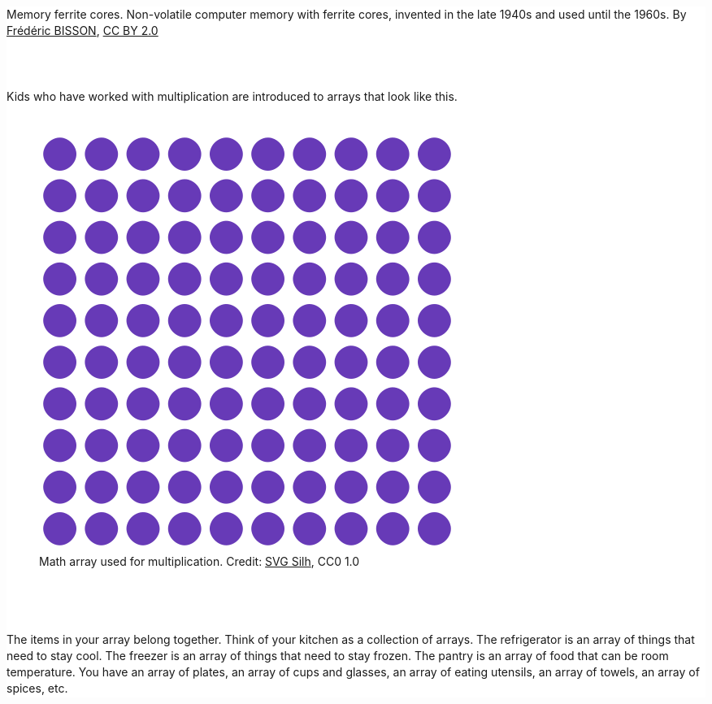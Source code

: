 <figcaption>Memory ferrite cores. Non-volatile computer memory with ferrite cores, invented in the late 1940s and used until the 1960s. By <a href="https://www.flickr.com/photos/zigazou76/">Frédéric BISSON</a>, <a href="https://www.flickr.com/photos/zigazou76/5022950317/in/photolist-8DRW8F-8DV1bU-7qXqbL-7jdoe3-mLMXHV-dPcqJ1-74CAVD-dtmAgu-9N2XN6-4WsNf6-2eiJRUg-9N4sor-jR9gc-C4XWX-6toLje-so5Nwj-PxCF2-bTMzmB-7MJHYH-74CAGV-7MJKMc-75f2zt-7MJJrp-5FtAwP-6RDjx-bAmG9G-efemni-poeUX7-ecFG8s-9F2vmv-dsShAU-2a1bPB-dsShTJ-asbxKJ-o5y8DJ-4nhEfZ-aSvDvT-a9H6Y-6tsUEd-3L3GGc-4zBqCp-4oqcc3-f41oVW-7o2YGP-bWzgc7-dsSidj-686HoR-e49fQN-7ihCSj-87Lwon/">CC BY 2.0</a></figcaption>
</figure>
<br />
<br />
<br />
Kids who have worked with multiplication are introduced to arrays that look like this.
<br />
<br />
<figure>
<img src="images/array/26436-673ab7.png" width="512" alt="Image of a 10x10 grid of black dots -- used in US elementary math education to introduce the concept of multiplication, in this case to show 10 times 10 equals 100" />
<figcaption>Math array used for multiplication. Credit: <a href="https://svgsilh.com/673ab7/image/26436.html">SVG Silh</a>, <span class="title-ref">CC0 1.0</span></figcaption>
</figure>
<br />
<br />
<br />
The items in your array belong together. Think of your kitchen as a collection of arrays. The refrigerator is an array of things that need to stay cool. The freezer is an array of things that need to stay frozen. The pantry is an array of food that can be room temperature. You have an array of plates, an array of cups and glasses, an array of eating utensils, an array of towels, an array of spices, etc.
